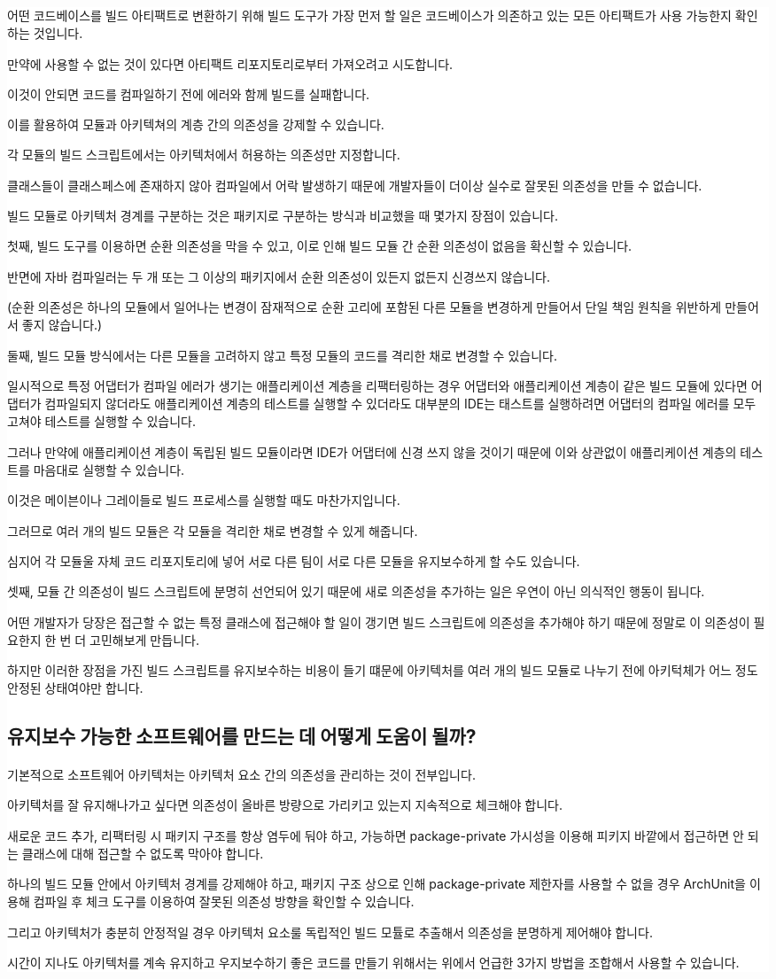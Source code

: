 어떤 코드베이스를 빌드 아티팩트로 변환하기 위해 빌드 도구가 가장 먼저 할 일은 코드베이스가 의존하고 있는 모든 아티팩트가 사용 가능한지 확인하는 것입니다.  

만약에 사용할 수 없는 것이 있다면 아티팩트 리포지토리로부터 가져오려고 시도합니다.  

이것이 안되면 코드를 컴파일하기 전에 에러와 함께 빌드를 실패합니다.  

이를 활용하여 모듈과 아키텍쳐의 계층 간의 의존성을 강제할 수 있습니다.  

각 모듈의 빌드 스크립트에서는 아키텍처에서 허용하는 의존성만 지정합니다.  

클래스들이 클래스페스에 존재하지 않아 컴파일에서 어락 발생하기 때문에 개발자들이 더이상 실수로 잘못된 의존성을 만들 수 없습니다.  

빌드 모듈로 아키텍처 경계를 구분하는 것은 패키지로 구분하는 방식과 비교했을 때 몇가지 장점이 있습니다.  

첫째, 빌드 도구를 이용하면 순환 의존성을 막을 수 있고, 이로 인해 빌드 모듈 간 순환 의존성이 없음을 확신할 수 있습니다.  

반면에 자바 컴파일러는 두 개 또는 그 이상의 패키지에서 순환 의존성이 있든지 없든지 신경쓰지 않습니다.  

(순환 의존성은 하나의 모듈에서 일어나는 변경이 잠재적으로 순환 고리에 포함된 다른 모듈을 변경하게 만들어서 단일 책임 원칙을 위반하게 만들어서 좋지 않습니다.)  

둘째, 빌드 모듈 방식에서는 다른 모듈을 고려하지 않고 특정 모듈의 코드를 격리한 채로 변경할 수 있습니다.  

일시적으로 특정 어댑터가 컴파일 에러가 생기는 애플리케이션 계층을 리팩터링하는 경우 어댑터와 애플리케이션 계층이 같은  빌드 모듈에 있다면 어댑터가 컴파일되지 않더라도 애플리케이션 계층의 테스트를 실행할 수 있더라도 대부분의 IDE는 태스트를 실행하려면 어댑터의 컴파일 에러를 모두 고쳐야 테스트를 실행할 수 있습니다.  

그러나 만약에 애플리케이션 계층이 독립된 빌드 모듈이라면 IDE가 어댑터에 신경 쓰지 않을 것이기 때문에 이와 상관없이 애플리케이션 계층의 테스트를 마음대로 실행할 수 있습니다.  

이것은 메이븐이나 그레이들로 빌드 프로세스를 실행할 때도 마찬가지입니다.  

그러므로 여러 개의 빌드 모듈은 각 모듈을 격리한 채로 변경할 수 있게 해줍니다.  

심지어 각 모듈울 자체 코드 리포지토리에 넣어 서로 다른 팀이 서로 다른 모듈을 유지보수하게 할 수도 있습니다.  

셋째, 모듈 간 의존성이 빌드 스크립트에 분명히 선언되어 있기 때문에 새로 의존성을 추가하는 일은 우연이 아닌 의식적인 행동이 됩니다.  

어떤 개발자가 당장은 접근할 수 없는 특정 클래스에 접근해야 할 일이 갱기면 빌드 스크립트에 의존성을 추가해야 하기 때문에 정말로 이 의존성이 필요한지 한 번 더 고민해보게 만듭니다.  

하지만 이러한 장점을 가진 빌드 스크립트를 유지보수하는 비용이 들기 떄문에 아키텍처를 여러 개의 빌드 모듈로 나누기 전에 아키턱체가 어느 정도 안정된 상태여야만 합니다.  

## 유지보수 가능한 소프트웨어를 만드는 데 어떻게 도움이 될까?
기본적으로 소프트웨어 아키텍처는 아키텍처 요소 간의 의존성을 관리하는 것이 전부입니다.  

아키텍처를 잘 유지해나가고 싶다면 의존성이 올바른 방량으로 가리키고 있는지 지속적으로 체크해야 합니다.  

새로운 코드 추가, 리팩터링 시 패키지 구조를 항상 염두에 둬야 하고, 가능하면 package-private 가시성을 이용해 피키지 바깥에서 접근하면 안 되는 클래스에 대해 접근할 수 없도록 막아야 합니다.  

하나의 빌드 모듈 안에서 아키텍처 경계를 강제해야 하고, 패키지 구조 상으로 인해 package-private 제한자를 사용할 수 없을 경우 ArchUnit을 이용해 컴파일 후 체크 도구를 이용하여 잘못된 의존성 방향을 확인할 수 있습니다.  

그리고 아키텍처가 충분히 안정적일 경우 아키텍처 요소룰 독립적인 빌드 모튤로 추출해서 의존성을 분명하게 제어해야 합니다.  

시간이 지나도 아키텍처를 계속 유지하고 우지보수하기 좋은 코드를 만들기 위해서는 위에서 언급한 3가지 방법을 조합해서 사용할 수 있습니다.  
